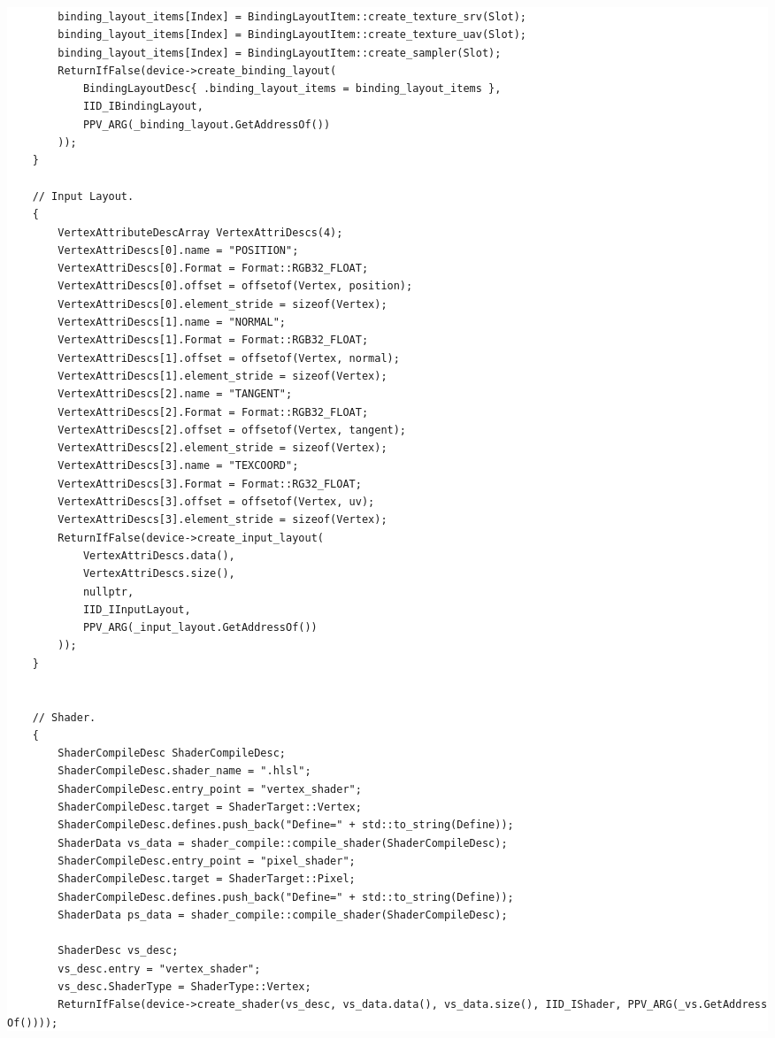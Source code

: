 			binding_layout_items[Index] = BindingLayoutItem::create_texture_srv(Slot);
			binding_layout_items[Index] = BindingLayoutItem::create_texture_uav(Slot);
			binding_layout_items[Index] = BindingLayoutItem::create_sampler(Slot);
			ReturnIfFalse(device->create_binding_layout(
				BindingLayoutDesc{ .binding_layout_items = binding_layout_items },
				IID_IBindingLayout,
				PPV_ARG(_binding_layout.GetAddressOf())
			));
		}

		// Input Layout.
		{
			VertexAttributeDescArray VertexAttriDescs(4);
			VertexAttriDescs[0].name = "POSITION";
			VertexAttriDescs[0].Format = Format::RGB32_FLOAT;
			VertexAttriDescs[0].offset = offsetof(Vertex, position);
			VertexAttriDescs[0].element_stride = sizeof(Vertex);
			VertexAttriDescs[1].name = "NORMAL";
			VertexAttriDescs[1].Format = Format::RGB32_FLOAT;
			VertexAttriDescs[1].offset = offsetof(Vertex, normal);
			VertexAttriDescs[1].element_stride = sizeof(Vertex);
			VertexAttriDescs[2].name = "TANGENT";
			VertexAttriDescs[2].Format = Format::RGB32_FLOAT;
			VertexAttriDescs[2].offset = offsetof(Vertex, tangent);
			VertexAttriDescs[2].element_stride = sizeof(Vertex);
			VertexAttriDescs[3].name = "TEXCOORD";
			VertexAttriDescs[3].Format = Format::RG32_FLOAT;
			VertexAttriDescs[3].offset = offsetof(Vertex, uv);
			VertexAttriDescs[3].element_stride = sizeof(Vertex);
			ReturnIfFalse(device->create_input_layout(
				VertexAttriDescs.data(), 
				VertexAttriDescs.size(), 
				nullptr, 
				IID_IInputLayout, 
				PPV_ARG(_input_layout.GetAddressOf())
			));
		}


		// Shader.
		{
			ShaderCompileDesc ShaderCompileDesc;
			ShaderCompileDesc.shader_name = ".hlsl";
			ShaderCompileDesc.entry_point = "vertex_shader";
			ShaderCompileDesc.target = ShaderTarget::Vertex;
			ShaderCompileDesc.defines.push_back("Define=" + std::to_string(Define));
			ShaderData vs_data = shader_compile::compile_shader(ShaderCompileDesc);
			ShaderCompileDesc.entry_point = "pixel_shader";
			ShaderCompileDesc.target = ShaderTarget::Pixel;
			ShaderCompileDesc.defines.push_back("Define=" + std::to_string(Define));
			ShaderData ps_data = shader_compile::compile_shader(ShaderCompileDesc);

			ShaderDesc vs_desc;
			vs_desc.entry = "vertex_shader";
			vs_desc.ShaderType = ShaderType::Vertex;
			ReturnIfFalse(device->create_shader(vs_desc, vs_data.data(), vs_data.size(), IID_IShader, PPV_ARG(_vs.GetAddressOf())));
